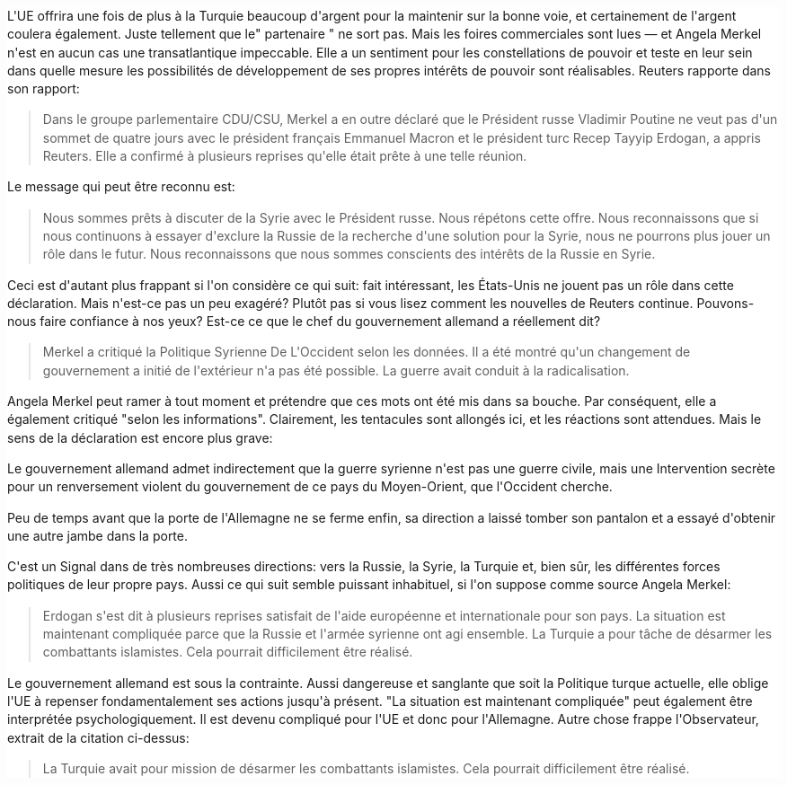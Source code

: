 L'UE offrira une fois de plus à la Turquie beaucoup d'argent pour la maintenir sur la bonne voie, et certainement de l'argent coulera également. Juste tellement que le" partenaire " ne sort pas. Mais les foires commerciales sont lues — et Angela Merkel n'est en aucun cas une transatlantique impeccable. Elle a un sentiment pour les constellations de pouvoir et teste en leur sein dans quelle mesure les possibilités de développement de ses propres intérêts de pouvoir sont réalisables. Reuters rapporte dans son rapport:

> Dans le groupe parlementaire CDU/CSU, Merkel a en outre déclaré que le Président russe Vladimir Poutine ne veut pas d'un sommet de quatre jours avec le président français Emmanuel Macron et le président turc Recep Tayyip Erdogan, a appris Reuters. Elle a confirmé à plusieurs reprises qu'elle était prête à une telle réunion.

Le message qui peut être reconnu est:

> Nous sommes prêts à discuter de la Syrie avec le Président russe. Nous répétons cette offre. Nous reconnaissons que si nous continuons à essayer d'exclure la Russie de la recherche d'une solution pour la Syrie, nous ne pourrons plus jouer un rôle dans le futur. Nous reconnaissons que nous sommes conscients des intérêts de la Russie en Syrie.

Ceci est d'autant plus frappant si l'on considère ce qui suit: fait intéressant, les États-Unis ne jouent pas un rôle dans cette déclaration. Mais n'est-ce pas un peu exagéré? Plutôt pas si vous lisez comment les nouvelles de Reuters continue. Pouvons-nous faire confiance à nos yeux? Est-ce ce que le chef du gouvernement allemand a réellement dit?

> Merkel a critiqué la Politique Syrienne De L'Occident selon les données. Il a été montré qu'un changement de gouvernement a initié de l'extérieur n'a pas été possible. La guerre avait conduit à la radicalisation.

Angela Merkel peut ramer à tout moment et prétendre que ces mots ont été mis dans sa bouche. Par conséquent, elle a également critiqué "selon les informations". Clairement, les tentacules sont allongés ici, et les réactions sont attendues. Mais le sens de la déclaration est encore plus grave:

Le gouvernement allemand admet indirectement que la guerre syrienne n'est pas une guerre civile, mais une Intervention secrète pour un renversement violent du gouvernement de ce pays du Moyen-Orient, que l'Occident cherche.

Peu de temps avant que la porte de l'Allemagne ne se ferme enfin, sa direction a laissé tomber son pantalon et a essayé d'obtenir une autre jambe dans la porte.

C'est un Signal dans de très nombreuses directions: vers la Russie, la Syrie, la Turquie et, bien sûr, les différentes forces politiques de leur propre pays. Aussi ce qui suit semble puissant inhabituel, si l'on suppose comme source Angela Merkel:

> Erdogan s'est dit à plusieurs reprises satisfait de l'aide européenne et internationale pour son pays. La situation est maintenant compliquée parce que la Russie et l'armée syrienne ont agi ensemble. La Turquie a pour tâche de désarmer les combattants islamistes. Cela pourrait difficilement être réalisé.

Le gouvernement allemand est sous la contrainte. Aussi dangereuse et sanglante que soit la Politique turque actuelle, elle oblige l'UE à repenser fondamentalement ses actions jusqu'à présent. "La situation est maintenant compliquée" peut également être interprétée psychologiquement. Il est devenu compliqué pour l'UE et donc pour l'Allemagne. Autre chose frappe l'Observateur, extrait de la citation ci-dessus:

> La Turquie avait pour mission de désarmer les combattants islamistes. Cela pourrait difficilement être réalisé.
